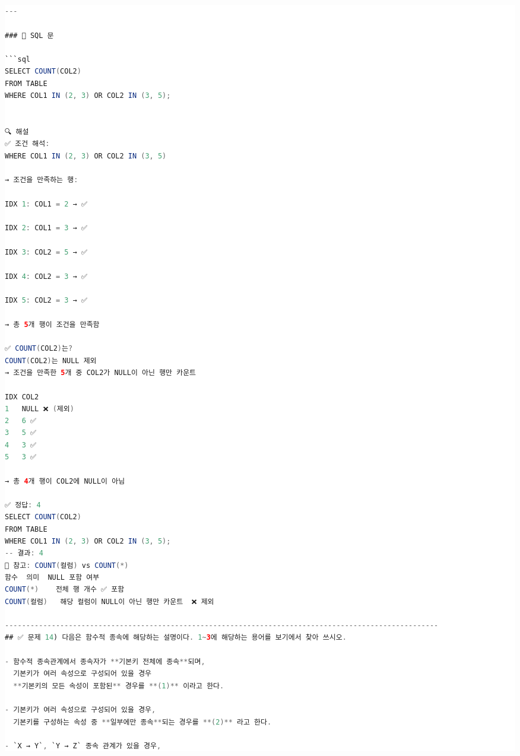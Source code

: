 ```java
---

### 🔸 SQL 문

```sql
SELECT COUNT(COL2)
FROM TABLE
WHERE COL1 IN (2, 3) OR COL2 IN (3, 5);


🔍 해설
✅ 조건 해석:
WHERE COL1 IN (2, 3) OR COL2 IN (3, 5)

→ 조건을 만족하는 행:

IDX 1: COL1 = 2 → ✅

IDX 2: COL1 = 3 → ✅

IDX 3: COL2 = 5 → ✅

IDX 4: COL2 = 3 → ✅

IDX 5: COL2 = 3 → ✅

→ 총 5개 행이 조건을 만족함

✅ COUNT(COL2)는?
COUNT(COL2)는 NULL 제외
→ 조건을 만족한 5개 중 COL2가 NULL이 아닌 행만 카운트

IDX	COL2
1	NULL ❌ (제외)
2	6 ✅
3	5 ✅
4	3 ✅
5	3 ✅

→ 총 4개 행이 COL2에 NULL이 아님

✅ 정답: 4
SELECT COUNT(COL2)
FROM TABLE
WHERE COL1 IN (2, 3) OR COL2 IN (3, 5);
-- 결과: 4
📌 참고: COUNT(컬럼) vs COUNT(*)
함수	의미	NULL 포함 여부
COUNT(*)	전체 행 개수	✅ 포함
COUNT(컬럼)	해당 컬럼이 NULL이 아닌 행만 카운트	❌ 제외

------------------------------------------------------------------------------------------------------
## ✅ 문제 14) 다음은 함수적 종속에 해당하는 설명이다. 1~3에 해당하는 용어를 보기에서 찾아 쓰시오.

- 함수적 종속관계에서 종속자가 **기본키 전체에 종속**되며,  
  기본키가 여러 속성으로 구성되어 있을 경우  
  **기본키의 모든 속성이 포함된** 경우를 **(1)** 이라고 한다.

- 기본키가 여러 속성으로 구성되어 있을 경우,  
  기본키를 구성하는 속성 중 **일부에만 종속**되는 경우를 **(2)** 라고 한다.

- `X → Y`, `Y → Z` 종속 관계가 있을 경우,  
```